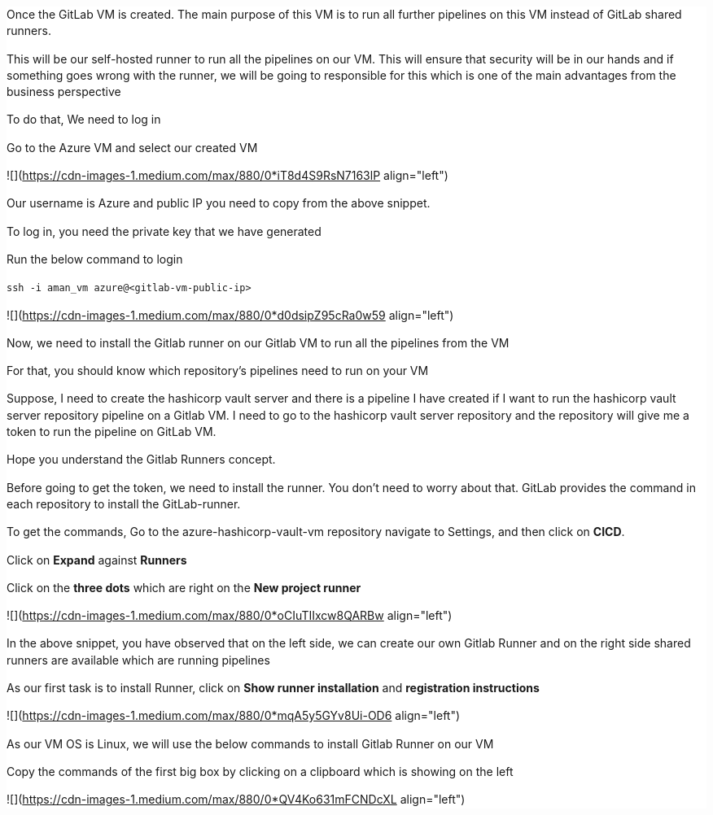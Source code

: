 Once the GitLab VM is created. The main purpose of this VM is to run all further pipelines on this VM instead of GitLab shared runners.

This will be our self-hosted runner to run all the pipelines on our VM. This will ensure that security will be in our hands and if something goes wrong with the runner, we will be going to responsible for this which is one of the main advantages from the business perspective

To do that, We need to log in

Go to the Azure VM and select our created VM

![](https://cdn-images-1.medium.com/max/880/0*iT8d4S9RsN7163lP align="left")

Our username is Azure and public IP you need to copy from the above snippet.

To log in, you need the private key that we have generated

Run the below command to login

```abap
ssh -i aman_vm azure@<gitlab-vm-public-ip>
```

![](https://cdn-images-1.medium.com/max/880/0*d0dsipZ95cRa0w59 align="left")

Now, we need to install the Gitlab runner on our Gitlab VM to run all the pipelines from the VM

For that, you should know which repository’s pipelines need to run on your VM

Suppose, I need to create the hashicorp vault server and there is a pipeline I have created if I want to run the hashicorp vault server repository pipeline on a Gitlab VM. I need to go to the hashicorp vault server repository and the repository will give me a token to run the pipeline on GitLab VM.

Hope you understand the Gitlab Runners concept.

Before going to get the token, we need to install the runner. You don’t need to worry about that. GitLab provides the command in each repository to install the GitLab-runner.

To get the commands, Go to the azure-hashicorp-vault-vm repository navigate to Settings, and then click on **CICD**.

Click on **Expand** against **Runners**

Click on the **three dots** which are right on the **New project runner**

![](https://cdn-images-1.medium.com/max/880/0*oCIuTIIxcw8QARBw align="left")

In the above snippet, you have observed that on the left side, we can create our own Gitlab Runner and on the right side shared runners are available which are running pipelines

As our first task is to install Runner, click on **Show runner installation** and **registration instructions**

![](https://cdn-images-1.medium.com/max/880/0*mqA5y5GYv8Ui-OD6 align="left")

As our VM OS is Linux, we will use the below commands to install Gitlab Runner on our VM

Copy the commands of the first big box by clicking on a clipboard which is showing on the left

![](https://cdn-images-1.medium.com/max/880/0*QV4Ko631mFCNDcXL align="left")
